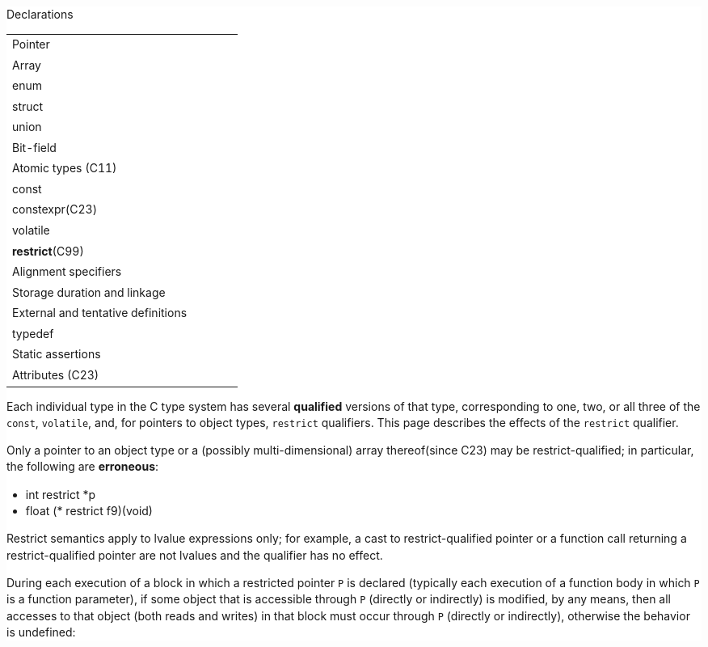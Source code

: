  Declarations

|  |  |  |  |  |
| --- | --- | --- | --- | --- |
| Pointer | | | | |
| Array | | | | |
| enum | | | | |
| struct | | | | |
| union | | | | |
| Bit-field | | | | |
| Atomic types (C11) | | | | |
| const | | | | |
| constexpr(C23) | | | | |
| volatile | | | | |
| ****restrict****(C99) | | | | |
| Alignment specifiers | | | | |
| Storage duration and linkage | | | | |
| External and tentative definitions | | | | |
| typedef | | | | |
| Static assertions | | | | |
| Attributes (C23) | | | | |

Each individual type in the C type system has several **qualified** versions of that type, corresponding to one, two, or all three of the `const`, `volatile`, and, for pointers to object types, `restrict` qualifiers. This page describes the effects of the `restrict` qualifier.

Only a pointer to an object type or a (possibly multi-dimensional) array thereof(since C23) may be restrict-qualified; in particular, the following are **erroneous**:

- int restrict \*p
- float (\* restrict f9)(void)

Restrict semantics apply to lvalue expressions only; for example, a cast to restrict-qualified pointer or a function call returning a restrict-qualified pointer are not lvalues and the qualifier has no effect.

During each execution of a block in which a restricted pointer `P` is declared (typically each execution of a function body in which `P` is a function parameter), if some object that is accessible through `P` (directly or indirectly) is modified, by any means, then all accesses to that object (both reads and writes) in that block must occur through `P` (directly or indirectly), otherwise the behavior is undefined:
